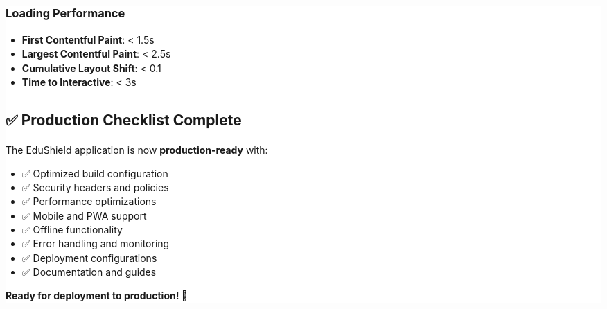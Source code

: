 ### Loading Performance
- **First Contentful Paint**: < 1.5s
- **Largest Contentful Paint**: < 2.5s
- **Cumulative Layout Shift**: < 0.1
- **Time to Interactive**: < 3s

## ✅ Production Checklist Complete

The EduShield application is now **production-ready** with:

- ✅ Optimized build configuration
- ✅ Security headers and policies
- ✅ Performance optimizations
- ✅ Mobile and PWA support
- ✅ Offline functionality
- ✅ Error handling and monitoring
- ✅ Deployment configurations
- ✅ Documentation and guides

**Ready for deployment to production! 🚀**
